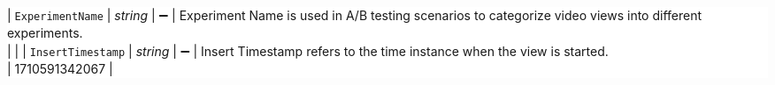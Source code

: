 | `ExperimentName`                                                                                                                                                                                                                                                                                                                                                                                                       | *string*                                                                                                                                                                                                                                                                                                                                                                                                               | :heavy_minus_sign:                                                                                                                                                                                                                                                                                                                                                                                                     | Experiment Name is used in A/B testing scenarios to categorize video views into different experiments.<br/>                                                                                                                                                                                                                                                                                                            | <nil>                                                                                                                                                                                                                                                                                                                                                                                                                  |
| `InsertTimestamp`                                                                                                                                                                                                                                                                                                                                                                                                      | *string*                                                                                                                                                                                                                                                                                                                                                                                                               | :heavy_minus_sign:                                                                                                                                                                                                                                                                                                                                                                                                     | Insert Timestamp refers to the time instance when the view is started.<br/>                                                                                                                                                                                                                                                                                                                                            | 1710591342067                                                                                                                                                                                                                                                                                                                                                                                                          |